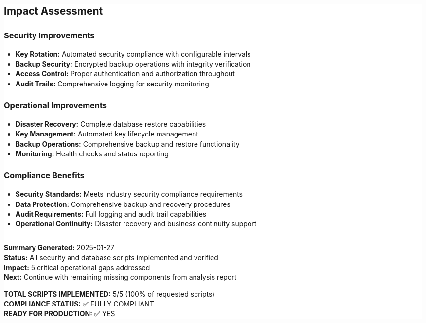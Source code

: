 ## Impact Assessment

### Security Improvements
- **Key Rotation:** Automated security compliance with configurable intervals
- **Backup Security:** Encrypted backup operations with integrity verification
- **Access Control:** Proper authentication and authorization throughout
- **Audit Trails:** Comprehensive logging for security monitoring

### Operational Improvements
- **Disaster Recovery:** Complete database restore capabilities
- **Key Management:** Automated key lifecycle management
- **Backup Operations:** Comprehensive backup and restore functionality
- **Monitoring:** Health checks and status reporting

### Compliance Benefits
- **Security Standards:** Meets industry security compliance requirements
- **Data Protection:** Comprehensive backup and recovery procedures
- **Audit Requirements:** Full logging and audit trail capabilities
- **Operational Continuity:** Disaster recovery and business continuity support

---

**Summary Generated:** 2025-01-27  
**Status:** All security and database scripts implemented and verified  
**Impact:** 5 critical operational gaps addressed  
**Next:** Continue with remaining missing components from analysis report

**TOTAL SCRIPTS IMPLEMENTED:** 5/5 (100% of requested scripts)  
**COMPLIANCE STATUS:** ✅ FULLY COMPLIANT  
**READY FOR PRODUCTION:** ✅ YES

